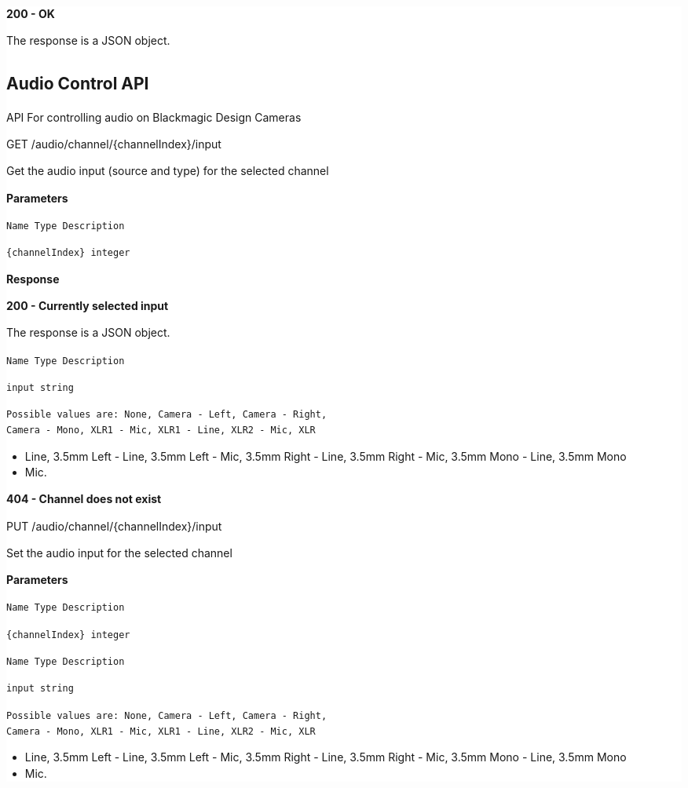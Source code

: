 **200 - OK**

The response is a JSON object.

## Audio Control API

API For controlling audio on Blackmagic Design Cameras

GET /audio/channel/{channelIndex}/input

Get the audio input (source and type) for the selected channel

**Parameters**

```
Name Type Description
```
```
{channelIndex} integer
```
**Response**

**200 - Currently selected input**

The response is a JSON object.

```
Name Type Description
```
```
input string
```
```
Possible values are: None, Camera - Left, Camera - Right,
Camera - Mono, XLR1 - Mic, XLR1 - Line, XLR2 - Mic, XLR
```
- Line, 3.5mm Left - Line, 3.5mm Left - Mic, 3.5mm Right -
Line, 3.5mm Right - Mic, 3.5mm Mono - Line, 3.5mm Mono
- Mic.

**404 - Channel does not exist**

PUT /audio/channel/{channelIndex}/input

Set the audio input for the selected channel

**Parameters**

```
Name Type Description
```
```
{channelIndex} integer
```
```
Name Type Description
```
```
input string
```
```
Possible values are: None, Camera - Left, Camera - Right,
Camera - Mono, XLR1 - Mic, XLR1 - Line, XLR2 - Mic, XLR
```
- Line, 3.5mm Left - Line, 3.5mm Left - Mic, 3.5mm Right -
Line, 3.5mm Right - Mic, 3.5mm Mono - Line, 3.5mm Mono
- Mic.
